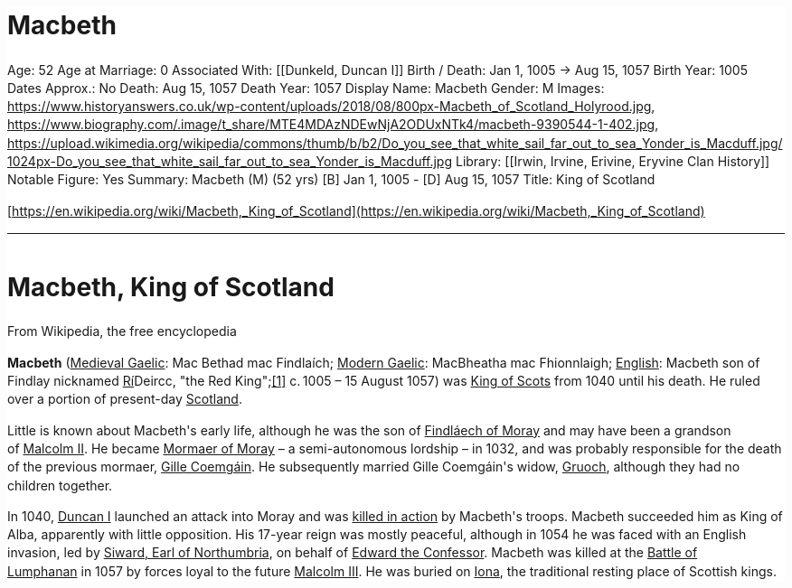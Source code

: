 # Macbeth

Age: 52
Age at Marriage: 0
Associated With: [[Dunkeld, Duncan I]]
Birth / Death: Jan 1, 1005 → Aug 15, 1057
Birth Year: 1005
Dates Approx.: No
Death: Aug 15, 1057
Death Year: 1057
Display Name: Macbeth
Gender: M
Images: https://www.historyanswers.co.uk/wp-content/uploads/2018/08/800px-Macbeth_of_Scotland_Holyrood.jpg, https://www.biography.com/.image/t_share/MTE4MDAzNDEwNjA2ODUxNTk4/macbeth-9390544-1-402.jpg, https://upload.wikimedia.org/wikipedia/commons/thumb/b/b2/Do_you_see_that_white_sail_far_out_to_sea_Yonder_is_Macduff.jpg/1024px-Do_you_see_that_white_sail_far_out_to_sea_Yonder_is_Macduff.jpg
Library: [[Irwin, Irvine, Erivine, Eryvine Clan History]]
Notable Figure: Yes
Summary: Macbeth (M) (52 yrs)
[B] Jan 1, 1005 - [D] Aug 15, 1057
Title: King of Scotland

[https://en.wikipedia.org/wiki/Macbeth,_King_of_Scotland](https://en.wikipedia.org/wiki/Macbeth,_King_of_Scotland)

---

# Macbeth, King of Scotland

From Wikipedia, the free encyclopedia

**Macbeth** ([Medieval Gaelic](https://en.wikipedia.org/wiki/Medieval_Gaelic): Mac Bethad mac Findlaích; [Modern Gaelic](https://en.wikipedia.org/wiki/Scottish_Gaelic): MacBheatha mac Fhionnlaigh; [English](https://en.wikipedia.org/wiki/English_language): Macbeth son of Findlay nicknamed [Rí](https://en.wikipedia.org/wiki/R%C3%AD)Deircc, "the Red King";[[1]](https://en.wikipedia.org/wiki/Macbeth,_King_of_Scotland#cite_note-1) c. 1005 – 15 August 1057) was [King of Scots](https://en.wikipedia.org/wiki/King_of_Scots) from 1040 until his death. He ruled over a portion of present-day [Scotland](https://en.wikipedia.org/wiki/Scotland).

Little is known about Macbeth's early life, although he was the son of [Findláech of Moray](https://en.wikipedia.org/wiki/Findl%C3%A1ech_of_Moray) and may have been a grandson of [Malcolm II](https://en.wikipedia.org/wiki/Malcolm_II). He became [Mormaer of Moray](https://en.wikipedia.org/wiki/Mormaer_of_Moray) – a semi-autonomous lordship – in 1032, and was probably responsible for the death of the previous mormaer, [Gille Coemgáin](https://en.wikipedia.org/wiki/Gille_Coemg%C3%A1in_of_Moray). He subsequently married Gille Coemgáin's widow, [Gruoch](https://en.wikipedia.org/wiki/Gruoch_of_Scotland), although they had no children together.

In 1040, [Duncan I](https://en.wikipedia.org/wiki/Duncan_I_of_Scotland) launched an attack into Moray and was [killed in action](https://en.wikipedia.org/wiki/Killed_in_action) by Macbeth's troops. Macbeth succeeded him as King of Alba, apparently with little opposition. His 17-year reign was mostly peaceful, although in 1054 he was faced with an English invasion, led by [Siward, Earl of Northumbria](https://en.wikipedia.org/wiki/Siward,_Earl_of_Northumbria), on behalf of [Edward the Confessor](https://en.wikipedia.org/wiki/Edward_the_Confessor). Macbeth was killed at the [Battle of Lumphanan](https://en.wikipedia.org/wiki/Battle_of_Lumphanan) in 1057 by forces loyal to the future [Malcolm III](https://en.wikipedia.org/wiki/Malcolm_III_of_Scotland). He was buried on [Iona](https://en.wikipedia.org/wiki/Iona), the traditional resting place of Scottish kings.
